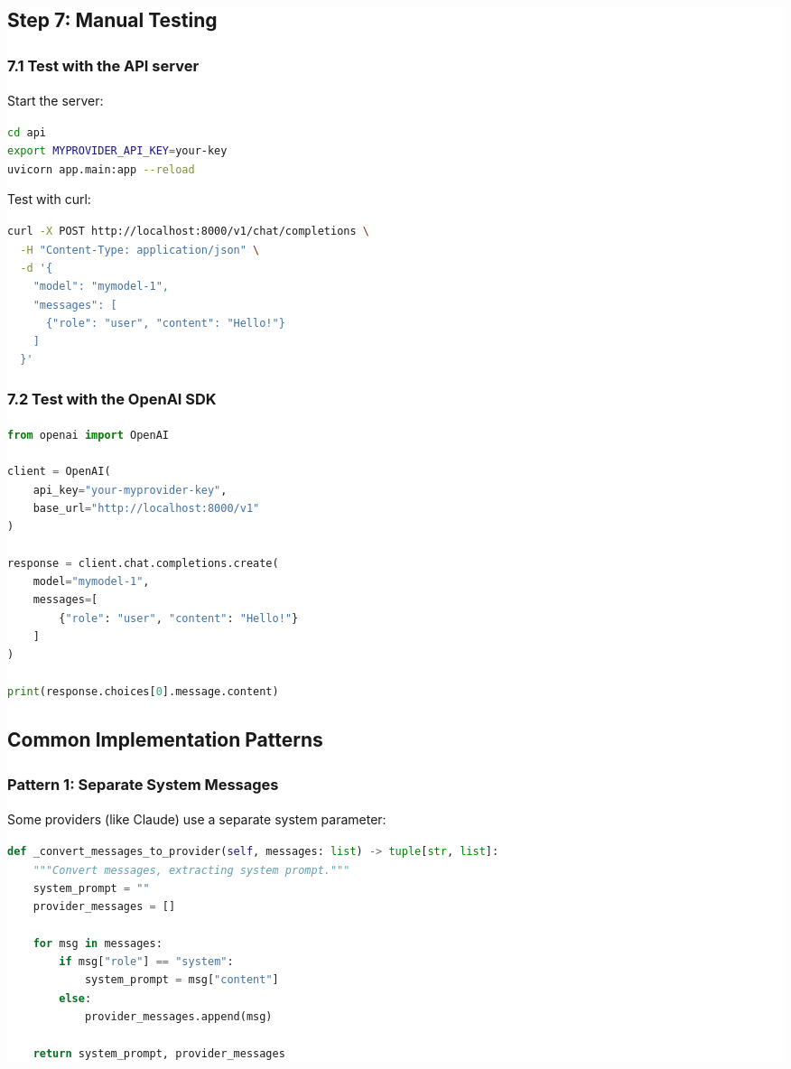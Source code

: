 ## Step 7: Manual Testing

### 7.1 Test with the API server

Start the server:
```bash
cd api
export MYPROVIDER_API_KEY=your-key
uvicorn app.main:app --reload
```

Test with curl:
```bash
curl -X POST http://localhost:8000/v1/chat/completions \
  -H "Content-Type: application/json" \
  -d '{
    "model": "mymodel-1",
    "messages": [
      {"role": "user", "content": "Hello!"}
    ]
  }'
```

### 7.2 Test with the OpenAI SDK

```python
from openai import OpenAI

client = OpenAI(
    api_key="your-myprovider-key",
    base_url="http://localhost:8000/v1"
)

response = client.chat.completions.create(
    model="mymodel-1",
    messages=[
        {"role": "user", "content": "Hello!"}
    ]
)

print(response.choices[0].message.content)
```

## Common Implementation Patterns

### Pattern 1: Separate System Messages

Some providers (like Claude) use a separate system parameter:

```python
def _convert_messages_to_provider(self, messages: list) -> tuple[str, list]:
    """Convert messages, extracting system prompt."""
    system_prompt = ""
    provider_messages = []

    for msg in messages:
        if msg["role"] == "system":
            system_prompt = msg["content"]
        else:
            provider_messages.append(msg)

    return system_prompt, provider_messages
```
